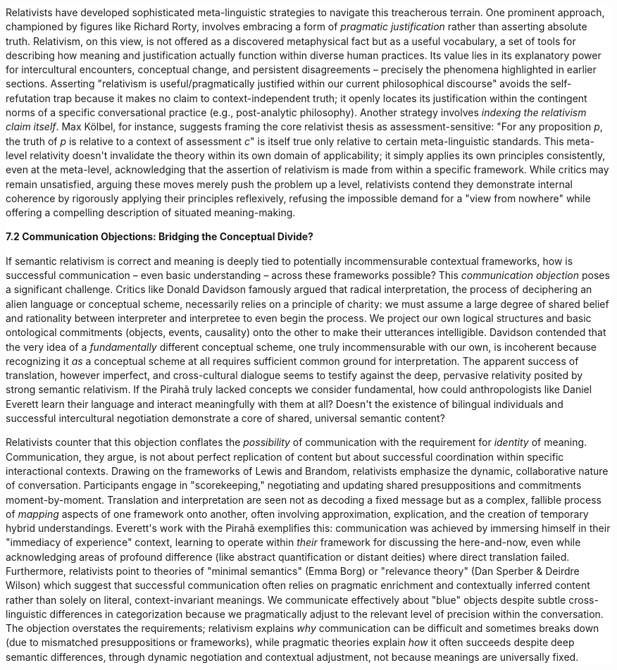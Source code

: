 Relativists have developed sophisticated meta-linguistic strategies to navigate this treacherous terrain. One prominent approach, championed by figures like Richard Rorty, involves embracing a form of *pragmatic justification* rather than asserting absolute truth. Relativism, on this view, is not offered as a discovered metaphysical fact but as a useful vocabulary, a set of tools for describing how meaning and justification actually function within diverse human practices. Its value lies in its explanatory power for intercultural encounters, conceptual change, and persistent disagreements – precisely the phenomena highlighted in earlier sections. Asserting "relativism is useful/pragmatically justified within our current philosophical discourse" avoids the self-refutation trap because it makes no claim to context-independent truth; it openly locates its justification within the contingent norms of a specific conversational practice (e.g., post-analytic philosophy). Another strategy involves *indexing the relativism claim itself*. Max Kölbel, for instance, suggests framing the core relativist thesis as assessment-sensitive: "For any proposition *p*, the truth of *p* is relative to a context of assessment *c*" is itself true only relative to certain meta-linguistic standards. This meta-level relativity doesn't invalidate the theory within its own domain of applicability; it simply applies its own principles consistently, even at the meta-level, acknowledging that the assertion of relativism is made from within a specific framework. While critics may remain unsatisfied, arguing these moves merely push the problem up a level, relativists contend they demonstrate internal coherence by rigorously applying their principles reflexively, refusing the impossible demand for a "view from nowhere" while offering a compelling description of situated meaning-making.

**7.2 Communication Objections: Bridging the Conceptual Divide?**

If semantic relativism is correct and meaning is deeply tied to potentially incommensurable contextual frameworks, how is successful communication – even basic understanding – across these frameworks possible? This *communication objection* poses a significant challenge. Critics like Donald Davidson famously argued that radical interpretation, the process of deciphering an alien language or conceptual scheme, necessarily relies on a principle of charity: we must assume a large degree of shared belief and rationality between interpreter and interpretee to even begin the process. We project our own logical structures and basic ontological commitments (objects, events, causality) onto the other to make their utterances intelligible. Davidson contended that the very idea of a *fundamentally* different conceptual scheme, one truly incommensurable with our own, is incoherent because recognizing it *as* a conceptual scheme at all requires sufficient common ground for interpretation. The apparent success of translation, however imperfect, and cross-cultural dialogue seems to testify against the deep, pervasive relativity posited by strong semantic relativism. If the Pirahã truly lacked concepts we consider fundamental, how could anthropologists like Daniel Everett learn their language and interact meaningfully with them at all? Doesn't the existence of bilingual individuals and successful intercultural negotiation demonstrate a core of shared, universal semantic content?

Relativists counter that this objection conflates the *possibility* of communication with the requirement for *identity* of meaning. Communication, they argue, is not about perfect replication of content but about successful coordination within specific interactional contexts. Drawing on the frameworks of Lewis and Brandom, relativists emphasize the dynamic, collaborative nature of conversation. Participants engage in "scorekeeping," negotiating and updating shared presuppositions and commitments moment-by-moment. Translation and interpretation are seen not as decoding a fixed message but as a complex, fallible process of *mapping* aspects of one framework onto another, often involving approximation, explication, and the creation of temporary hybrid understandings. Everett's work with the Pirahã exemplifies this: communication was achieved by immersing himself in their "immediacy of experience" context, learning to operate within *their* framework for discussing the here-and-now, even while acknowledging areas of profound difference (like abstract quantification or distant deities) where direct translation failed. Furthermore, relativists point to theories of "minimal semantics" (Emma Borg) or "relevance theory" (Dan Sperber & Deirdre Wilson) which suggest that successful communication often relies on pragmatic enrichment and contextually inferred content rather than solely on literal, context-invariant meanings. We communicate effectively about "blue" objects despite subtle cross-linguistic differences in categorization because we pragmatically adjust to the relevant level of precision within the conversation. The objection overstates the requirements; relativism explains *why* communication can be difficult and sometimes breaks down (due to mismatched presuppositions or frameworks), while pragmatic theories explain *how* it often succeeds despite deep semantic differences, through dynamic negotiation and contextual adjustment, not because meanings are universally fixed.

